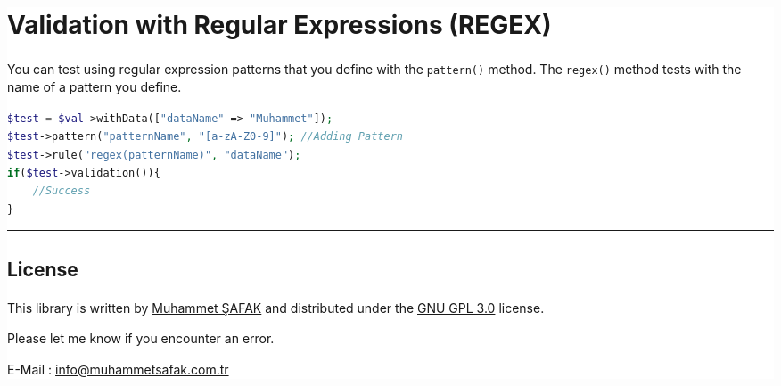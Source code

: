 # Validation with Regular Expressions (REGEX)

You can test using regular expression patterns that you define with the `pattern()` method. The `regex()` method tests with the name of a pattern you define.

```php
$test = $val->withData(["dataName" => "Muhammet"]);
$test->pattern("patternName", "[a-zA-Z0-9]"); //Adding Pattern
$test->rule("regex(patternName)", "dataName");
if($test->validation()){
    //Success
}
```

***

## License

This library is written by [Muhammet ŞAFAK](https://www.muhammetsafak.com.tr) and distributed under the [GNU GPL 3.0](http://www.gnu.org/licenses/gpl-3.0.txt) license.

Please let me know if you encounter an error.

E-Mail : <info@muhammetsafak.com.tr> 
